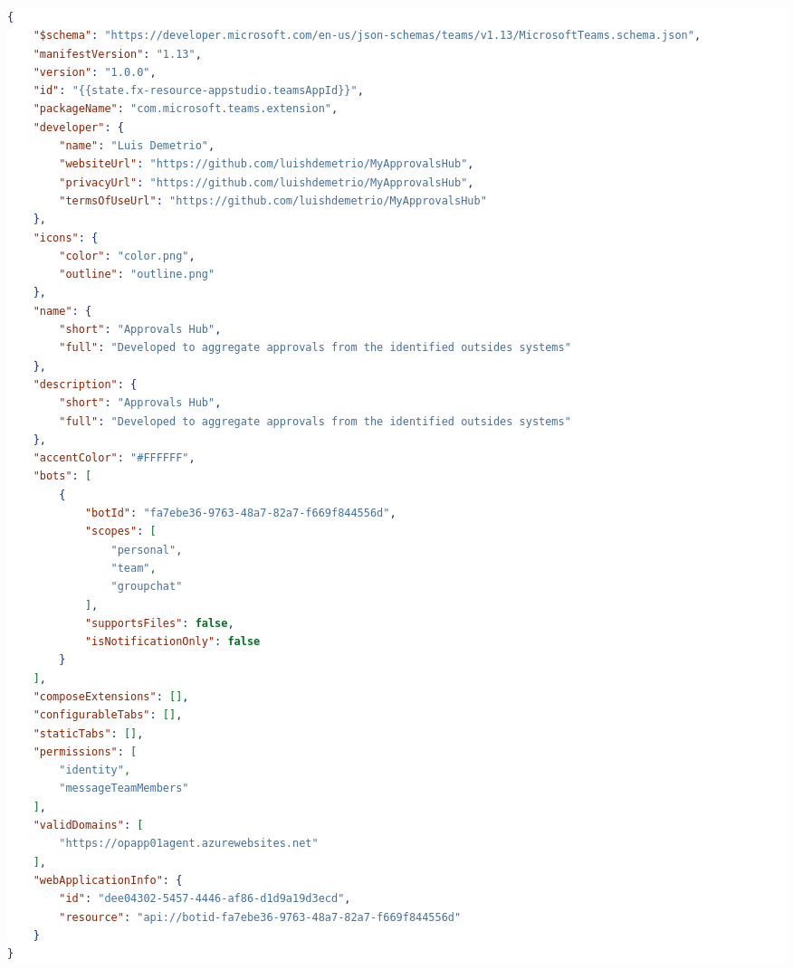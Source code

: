 ```json
{
    "$schema": "https://developer.microsoft.com/en-us/json-schemas/teams/v1.13/MicrosoftTeams.schema.json",
    "manifestVersion": "1.13",
    "version": "1.0.0",
    "id": "{{state.fx-resource-appstudio.teamsAppId}}",
    "packageName": "com.microsoft.teams.extension",
    "developer": {
        "name": "Luis Demetrio",
        "websiteUrl": "https://github.com/luishdemetrio/MyApprovalsHub",
        "privacyUrl": "https://github.com/luishdemetrio/MyApprovalsHub",
        "termsOfUseUrl": "https://github.com/luishdemetrio/MyApprovalsHub"
    },
    "icons": {
        "color": "color.png",
        "outline": "outline.png"
    },
    "name": {
        "short": "Approvals Hub",
        "full": "Developed to aggregate approvals from the identified outsides systems"
    },
    "description": {
        "short": "Approvals Hub",
        "full": "Developed to aggregate approvals from the identified outsides systems"
    },
    "accentColor": "#FFFFFF",
    "bots": [
        {
            "botId": "fa7ebe36-9763-48a7-82a7-f669f844556d",
            "scopes": [
                "personal",
                "team",
                "groupchat"
            ],
            "supportsFiles": false,
            "isNotificationOnly": false
        }
    ],
    "composeExtensions": [],
    "configurableTabs": [],
    "staticTabs": [],
    "permissions": [
        "identity",
        "messageTeamMembers"
    ],
    "validDomains": [
        "https://opapp01agent.azurewebsites.net"
    ],
    "webApplicationInfo": {
        "id": "dee04302-5457-4446-af86-d1d9a19d3ecd",
        "resource": "api://botid-fa7ebe36-9763-48a7-82a7-f669f844556d"
    }
}
```
